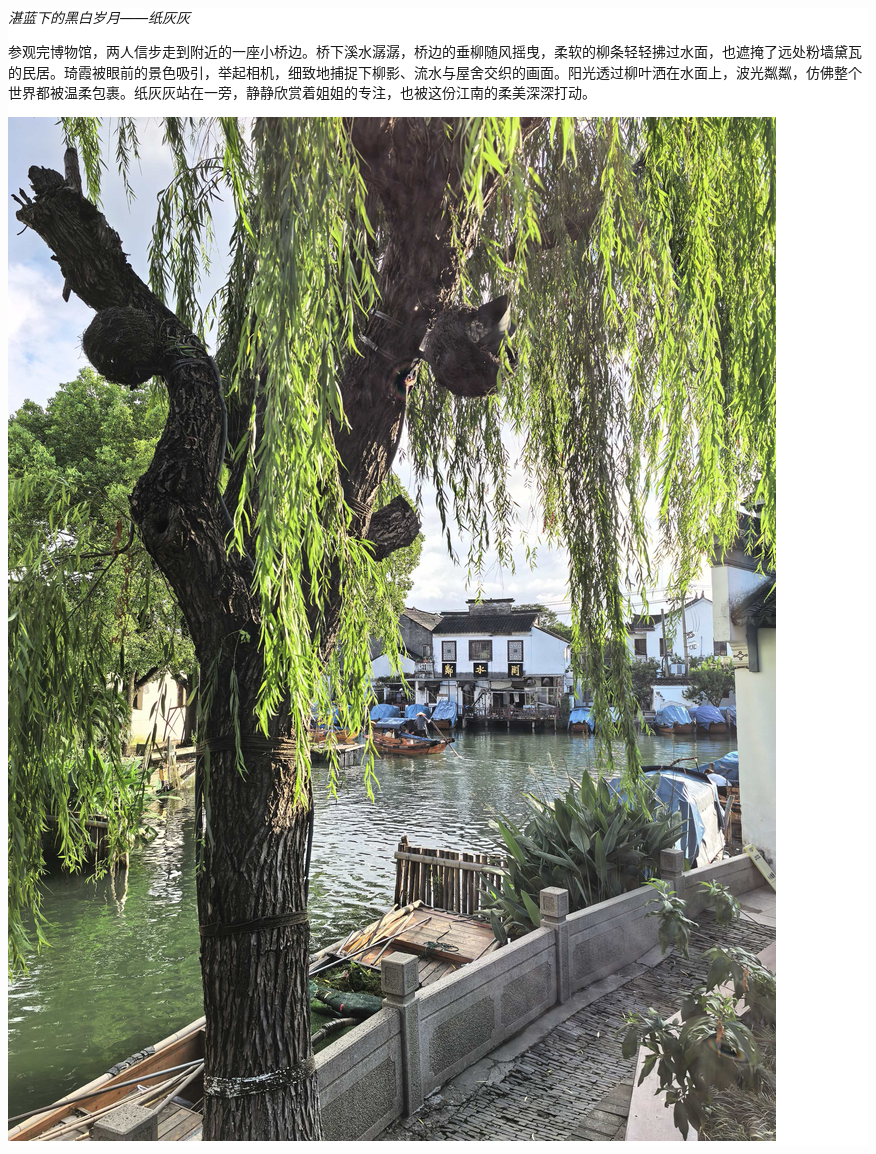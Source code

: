 *湛蓝下的黑白岁月——纸灰灰*

参观完博物馆，两人信步走到附近的一座小桥边。桥下溪水潺潺，桥边的垂柳随风摇曳，柔软的柳条轻轻拂过水面，也遮掩了远处粉墙黛瓦的民居。琦霞被眼前的景色吸引，举起相机，细致地捕捉下柳影、流水与屋舍交织的画面。阳光透过柳叶洒在水面上，波光粼粼，仿佛整个世界都被温柔包裹。纸灰灰站在一旁，静静欣赏着姐姐的专注，也被这份江南的柔美深深打动。

![桥边](bybridge.jpg)
